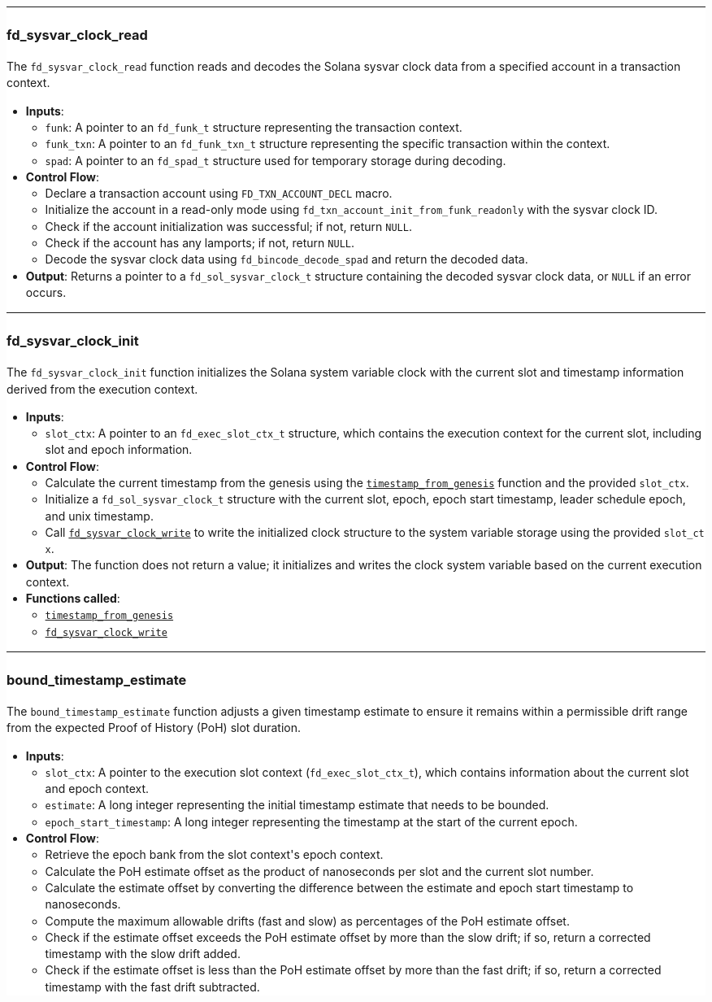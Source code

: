 
---
### fd\_sysvar\_clock\_read
The `fd_sysvar_clock_read` function reads and decodes the Solana sysvar clock data from a specified account in a transaction context.
- **Inputs**:
    - `funk`: A pointer to an `fd_funk_t` structure representing the transaction context.
    - `funk_txn`: A pointer to an `fd_funk_txn_t` structure representing the specific transaction within the context.
    - `spad`: A pointer to an `fd_spad_t` structure used for temporary storage during decoding.
- **Control Flow**:
    - Declare a transaction account using `FD_TXN_ACCOUNT_DECL` macro.
    - Initialize the account in a read-only mode using `fd_txn_account_init_from_funk_readonly` with the sysvar clock ID.
    - Check if the account initialization was successful; if not, return `NULL`.
    - Check if the account has any lamports; if not, return `NULL`.
    - Decode the sysvar clock data using `fd_bincode_decode_spad` and return the decoded data.
- **Output**: Returns a pointer to a `fd_sol_sysvar_clock_t` structure containing the decoded sysvar clock data, or `NULL` if an error occurs.


---
### fd\_sysvar\_clock\_init
The `fd_sysvar_clock_init` function initializes the Solana system variable clock with the current slot and timestamp information derived from the execution context.
- **Inputs**:
    - `slot_ctx`: A pointer to an `fd_exec_slot_ctx_t` structure, which contains the execution context for the current slot, including slot and epoch information.
- **Control Flow**:
    - Calculate the current timestamp from the genesis using the [`timestamp_from_genesis`](#timestamp_from_genesis) function and the provided `slot_ctx`.
    - Initialize a `fd_sol_sysvar_clock_t` structure with the current slot, epoch, epoch start timestamp, leader schedule epoch, and unix timestamp.
    - Call [`fd_sysvar_clock_write`](#fd_sysvar_clock_write) to write the initialized clock structure to the system variable storage using the provided `slot_ctx`.
- **Output**: The function does not return a value; it initializes and writes the clock system variable based on the current execution context.
- **Functions called**:
    - [`timestamp_from_genesis`](#timestamp_from_genesis)
    - [`fd_sysvar_clock_write`](#fd_sysvar_clock_write)


---
### bound\_timestamp\_estimate
The `bound_timestamp_estimate` function adjusts a given timestamp estimate to ensure it remains within a permissible drift range from the expected Proof of History (PoH) slot duration.
- **Inputs**:
    - `slot_ctx`: A pointer to the execution slot context (`fd_exec_slot_ctx_t`), which contains information about the current slot and epoch context.
    - `estimate`: A long integer representing the initial timestamp estimate that needs to be bounded.
    - `epoch_start_timestamp`: A long integer representing the timestamp at the start of the current epoch.
- **Control Flow**:
    - Retrieve the epoch bank from the slot context's epoch context.
    - Calculate the PoH estimate offset as the product of nanoseconds per slot and the current slot number.
    - Calculate the estimate offset by converting the difference between the estimate and epoch start timestamp to nanoseconds.
    - Compute the maximum allowable drifts (fast and slow) as percentages of the PoH estimate offset.
    - Check if the estimate offset exceeds the PoH estimate offset by more than the slow drift; if so, return a corrected timestamp with the slow drift added.
    - Check if the estimate offset is less than the PoH estimate offset by more than the fast drift; if so, return a corrected timestamp with the fast drift subtracted.